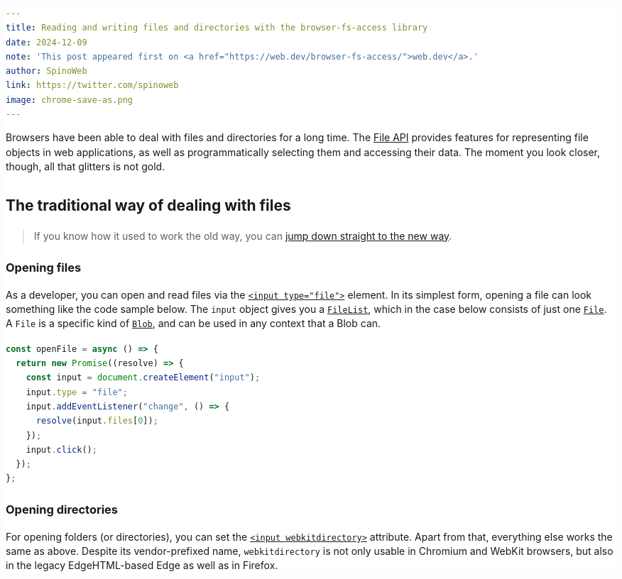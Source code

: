 ```yaml
---
title: Reading and writing files and directories with the browser-fs-access library
date: 2024-12-09
note: 'This post appeared first on <a href="https://web.dev/browser-fs-access/">web.dev</a>.'
author: SpinoWeb
link: https://twitter.com/spinoweb
image: chrome-save-as.png
---
```


Browsers have been able to deal with files and directories for a long time. The [File API](https://w3c.github.io/FileAPI/) provides features for representing file objects in web applications, as well as programmatically selecting them and accessing their data. The moment you look closer, though, all that glitters is not gold.



## The traditional way of dealing with files

<blockquote>
  If you know how it used to work the old way, you can
  <a href="#the-file-system-access-api">jump down straight to the new way</a>.
</blockquote>

### Opening files

As a developer, you can open and read files via the [`<input type="file">`](https://developer.mozilla.org/en-US/docs/Web/HTML/Element/input/file) element. In its simplest form, opening a file can look something like the code sample below. The `input` object gives you a [`FileList`](https://developer.mozilla.org/en-US/docs/Web/API/FileList), which in the case below consists of just one [`File`](https://developer.mozilla.org/en-US/docs/Web/API/File). A `File` is a specific kind of [`Blob`](https://developer.mozilla.org/en-US/docs/Web/API/Blob), and can be used in any context that a Blob can.

```js
const openFile = async () => {
  return new Promise((resolve) => {
    const input = document.createElement("input");
    input.type = "file";
    input.addEventListener("change", () => {
      resolve(input.files[0]);
    });
    input.click();
  });
};
```

### Opening directories

For opening folders (or directories), you can set the [`<input webkitdirectory>`](https://developer.mozilla.org/en-US/docs/Web/HTML/Element/input#attr-webkitdirectory) attribute. Apart from that, everything else works the same as above. Despite its vendor-prefixed name, `webkitdirectory` is not only usable in Chromium and WebKit browsers, but also in the legacy EdgeHTML-based Edge as well as in Firefox.
